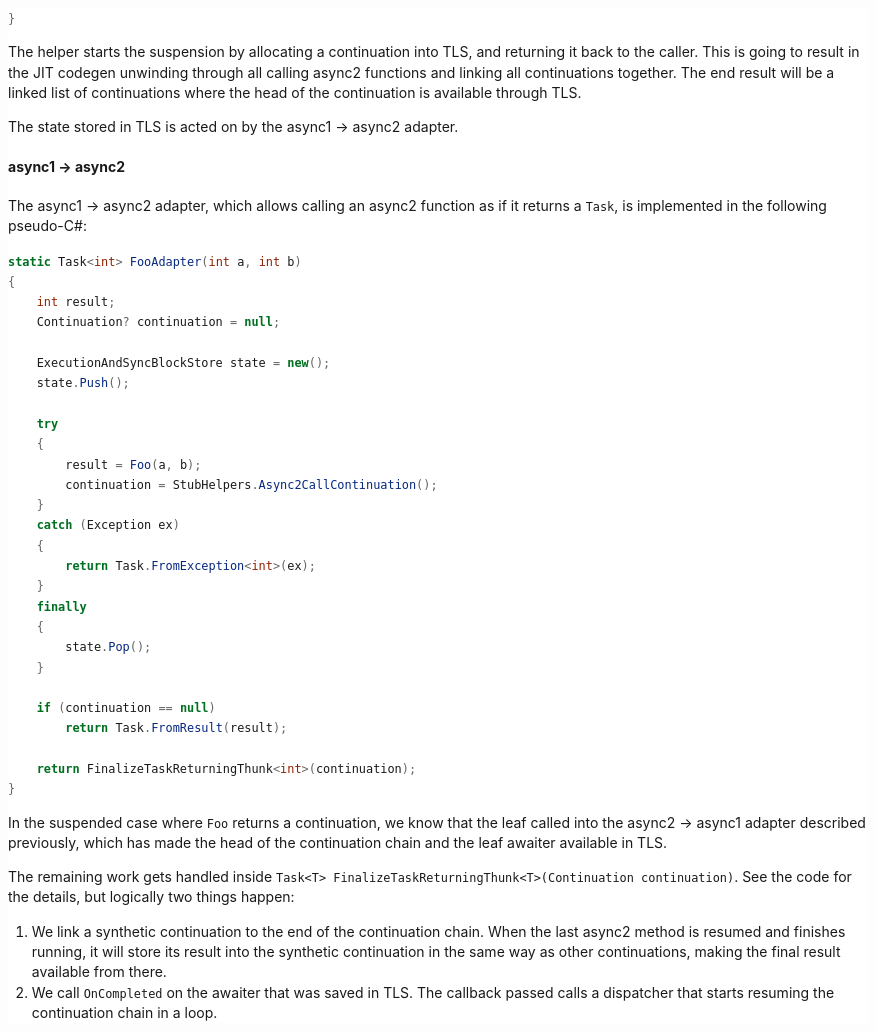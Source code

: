 ```csharp
}

```

The helper starts the suspension by allocating a continuation into TLS, and returning it back to the caller.
This is going to result in the JIT codegen unwinding through all calling async2 functions and linking all continuations together.
The end result will be a linked list of continuations where the head of the continuation is available through TLS.

The state stored in TLS is acted on by the async1 -> async2 adapter.

#### async1 -> async2
The async1 -> async2 adapter, which allows calling an async2 function as if it returns a `Task`, is implemented in the following pseudo-C#:

```csharp
static Task<int> FooAdapter(int a, int b)
{
    int result;
    Continuation? continuation = null;

    ExecutionAndSyncBlockStore state = new();
    state.Push();

    try
    {
        result = Foo(a, b);
        continuation = StubHelpers.Async2CallContinuation();
    }
    catch (Exception ex)
    {
        return Task.FromException<int>(ex);
    }
    finally
    {
        state.Pop();
    }

    if (continuation == null)
        return Task.FromResult(result);

    return FinalizeTaskReturningThunk<int>(continuation);
}
```

In the suspended case where `Foo` returns a continuation, we know that the leaf called into the async2 -> async1 adapter described previously, which has made the head of the continuation chain and the leaf awaiter available in TLS.

The remaining work gets handled inside `Task<T> FinalizeTaskReturningThunk<T>(Continuation continuation)`.
See the code for the details, but logically two things happen:
1. We link a synthetic continuation to the end of the continuation chain.
When the last async2 method is resumed and finishes running, it will store its result into the synthetic continuation in the same way as other continuations, making the final result available from there.
2. We call `OnCompleted` on the awaiter that was saved in TLS.
The callback passed calls a dispatcher that starts resuming the continuation chain in a loop.
